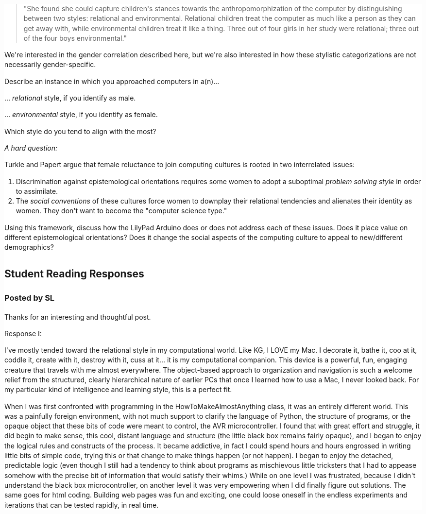 > "She found she could capture children's stances towards the anthropomorphization of the computer by distinguishing between two styles: relational and environmental. Relational children treat the computer as much like a person as they can get away with, while environmental children treat it like a thing. Three out of four girls in her study were relational; three out of the four boys environmental."

We're interested in the gender correlation described here, but we're also interested in how these stylistic categorizations are not necessarily gender-specific.

Describe an instance in which you approached computers in a(n)…

… _relational_ style, if you identify as male.

… _environmental_ style, if you identify as female.

Which style do you tend to align with the most?

_A hard question:_

Turkle and Papert argue that female reluctance to join computing cultures is rooted in two interrelated issues:

1. Discrimination against epistemological orientations requires some women to adopt a suboptimal _problem solving style_ in order to assimilate.
2. The _social conventions_ of these cultures force women to downplay their relational tendencies and alienates their identity as women. They don't want to become the "computer science type."

Using this framework, discuss how the LilyPad Arduino does or does not address each of these issues. Does it place value on different epistemological orientations? Does it change the social aspects of the computing culture to appeal to new/different demographics?

## Student Reading Responses

### Posted by SL

Thanks for an interesting and thoughtful post.

Response I:

I've mostly tended toward the relational style in my computational world. Like KG, I LOVE my Mac. I decorate it, bathe it, coo at it, coddle it, create with it, destroy with it, cuss at it… it is my computational companion. This device is a powerful, fun, engaging creature that travels with me almost everywhere. The object-based approach to organization and navigation is such a welcome relief from the structured, clearly hierarchical nature of earlier PCs that once I learned how to use a Mac, I never looked back. For my particular kind of intelligence and learning style, this is a perfect fit.

When I was first confronted with programming in the HowToMakeAlmostAnything class, it was an entirely different world. This was a painfully foreign environment, with not much support to clarify the language of Python, the structure of programs, or the opaque object that these bits of code were meant to control, the AVR microcontroller. I found that with great effort and struggle, it did begin to make sense, this cool, distant language and structure (the little black box remains fairly opaque), and I began to enjoy the logical rules and constructs of the process. It became addictive, in fact I could spend hours and hours engrossed in writing little bits of simple code, trying this or that change to make things happen (or not happen). I began to enjoy the detached, predictable logic (even though I still had a tendency to think about programs as mischievous little tricksters that I had to appease somehow with the precise bit of information that would satisfy their whims.) While on one level I was frustrated, because I didn't understand the black box microcontroller, on another level it was very empowering when I did finally figure out solutions. The same goes for html coding. Building web pages was fun and exciting, one could loose oneself in the endless experiments and iterations that can be tested rapidly, in real time.
